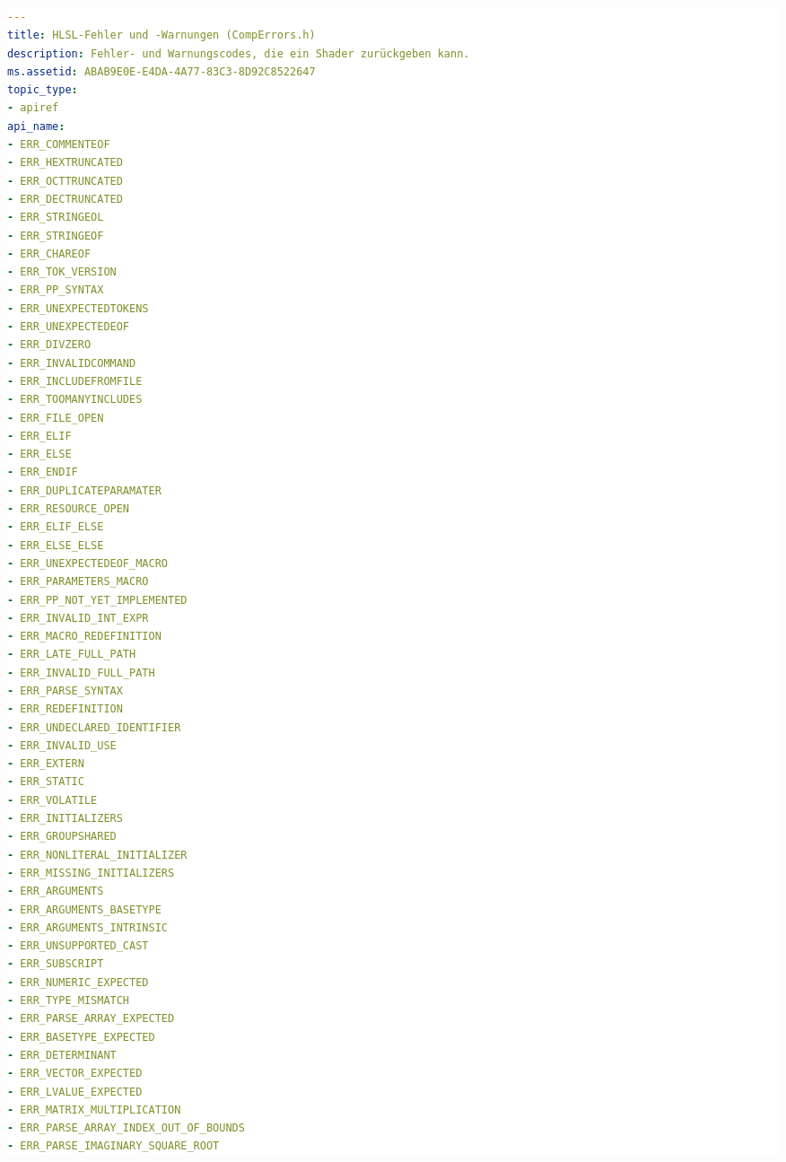 ```yaml
---
title: HLSL-Fehler und -Warnungen (CompErrors.h)
description: Fehler- und Warnungscodes, die ein Shader zurückgeben kann.
ms.assetid: ABAB9E0E-E4DA-4A77-83C3-8D92C8522647
topic_type:
- apiref
api_name:
- ERR_COMMENTEOF
- ERR_HEXTRUNCATED
- ERR_OCTTRUNCATED
- ERR_DECTRUNCATED
- ERR_STRINGEOL
- ERR_STRINGEOF
- ERR_CHAREOF
- ERR_TOK_VERSION
- ERR_PP_SYNTAX
- ERR_UNEXPECTEDTOKENS
- ERR_UNEXPECTEDEOF
- ERR_DIVZERO
- ERR_INVALIDCOMMAND
- ERR_INCLUDEFROMFILE
- ERR_TOOMANYINCLUDES
- ERR_FILE_OPEN
- ERR_ELIF
- ERR_ELSE
- ERR_ENDIF
- ERR_DUPLICATEPARAMATER
- ERR_RESOURCE_OPEN
- ERR_ELIF_ELSE
- ERR_ELSE_ELSE
- ERR_UNEXPECTEDEOF_MACRO
- ERR_PARAMETERS_MACRO
- ERR_PP_NOT_YET_IMPLEMENTED
- ERR_INVALID_INT_EXPR
- ERR_MACRO_REDEFINITION
- ERR_LATE_FULL_PATH
- ERR_INVALID_FULL_PATH
- ERR_PARSE_SYNTAX
- ERR_REDEFINITION
- ERR_UNDECLARED_IDENTIFIER
- ERR_INVALID_USE
- ERR_EXTERN
- ERR_STATIC
- ERR_VOLATILE
- ERR_INITIALIZERS
- ERR_GROUPSHARED
- ERR_NONLITERAL_INITIALIZER
- ERR_MISSING_INITIALIZERS
- ERR_ARGUMENTS
- ERR_ARGUMENTS_BASETYPE
- ERR_ARGUMENTS_INTRINSIC
- ERR_UNSUPPORTED_CAST
- ERR_SUBSCRIPT
- ERR_NUMERIC_EXPECTED
- ERR_TYPE_MISMATCH
- ERR_PARSE_ARRAY_EXPECTED
- ERR_BASETYPE_EXPECTED
- ERR_DETERMINANT
- ERR_VECTOR_EXPECTED
- ERR_LVALUE_EXPECTED
- ERR_MATRIX_MULTIPLICATION
- ERR_PARSE_ARRAY_INDEX_OUT_OF_BOUNDS
- ERR_PARSE_IMAGINARY_SQUARE_ROOT
```